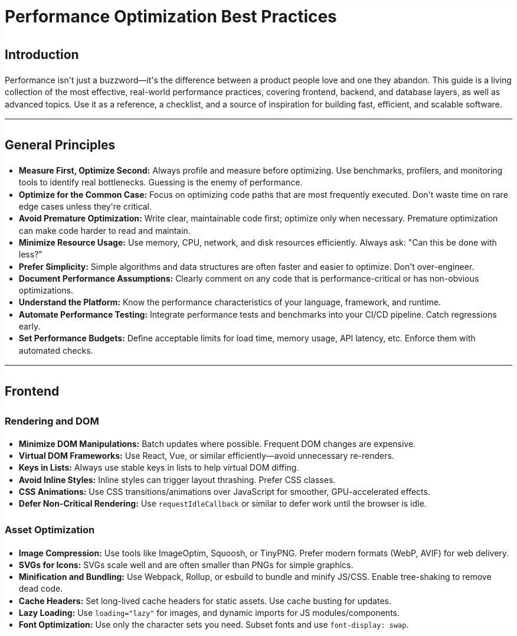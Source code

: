 # Performance Optimization Best Practices

## Introduction

Performance isn't just a buzzword—it's the difference between a product people love and one they abandon. This guide is a living collection of the most effective, real-world performance practices, covering frontend, backend, and database layers, as well as advanced topics. Use it as a reference, a checklist, and a source of inspiration for building fast, efficient, and scalable software.

---

## General Principles

- **Measure First, Optimize Second:** Always profile and measure before optimizing. Use benchmarks, profilers, and monitoring tools to identify real bottlenecks. Guessing is the enemy of performance.
- **Optimize for the Common Case:** Focus on optimizing code paths that are most frequently executed. Don't waste time on rare edge cases unless they're critical.
- **Avoid Premature Optimization:** Write clear, maintainable code first; optimize only when necessary. Premature optimization can make code harder to read and maintain.
- **Minimize Resource Usage:** Use memory, CPU, network, and disk resources efficiently. Always ask: "Can this be done with less?"
- **Prefer Simplicity:** Simple algorithms and data structures are often faster and easier to optimize. Don't over-engineer.
- **Document Performance Assumptions:** Clearly comment on any code that is performance-critical or has non-obvious optimizations.
- **Understand the Platform:** Know the performance characteristics of your language, framework, and runtime.
- **Automate Performance Testing:** Integrate performance tests and benchmarks into your CI/CD pipeline. Catch regressions early.
- **Set Performance Budgets:** Define acceptable limits for load time, memory usage, API latency, etc. Enforce them with automated checks.

---

## Frontend

### Rendering and DOM
- **Minimize DOM Manipulations:** Batch updates where possible. Frequent DOM changes are expensive.
- **Virtual DOM Frameworks:** Use React, Vue, or similar efficiently—avoid unnecessary re-renders.
- **Keys in Lists:** Always use stable keys in lists to help virtual DOM diffing.
- **Avoid Inline Styles:** Inline styles can trigger layout thrashing. Prefer CSS classes.
- **CSS Animations:** Use CSS transitions/animations over JavaScript for smoother, GPU-accelerated effects.
- **Defer Non-Critical Rendering:** Use `requestIdleCallback` or similar to defer work until the browser is idle.

### Asset Optimization
- **Image Compression:** Use tools like ImageOptim, Squoosh, or TinyPNG. Prefer modern formats (WebP, AVIF) for web delivery.
- **SVGs for Icons:** SVGs scale well and are often smaller than PNGs for simple graphics.
- **Minification and Bundling:** Use Webpack, Rollup, or esbuild to bundle and minify JS/CSS. Enable tree-shaking to remove dead code.
- **Cache Headers:** Set long-lived cache headers for static assets. Use cache busting for updates.
- **Lazy Loading:** Use `loading="lazy"` for images, and dynamic imports for JS modules/components.
- **Font Optimization:** Use only the character sets you need. Subset fonts and use `font-display: swap`.
